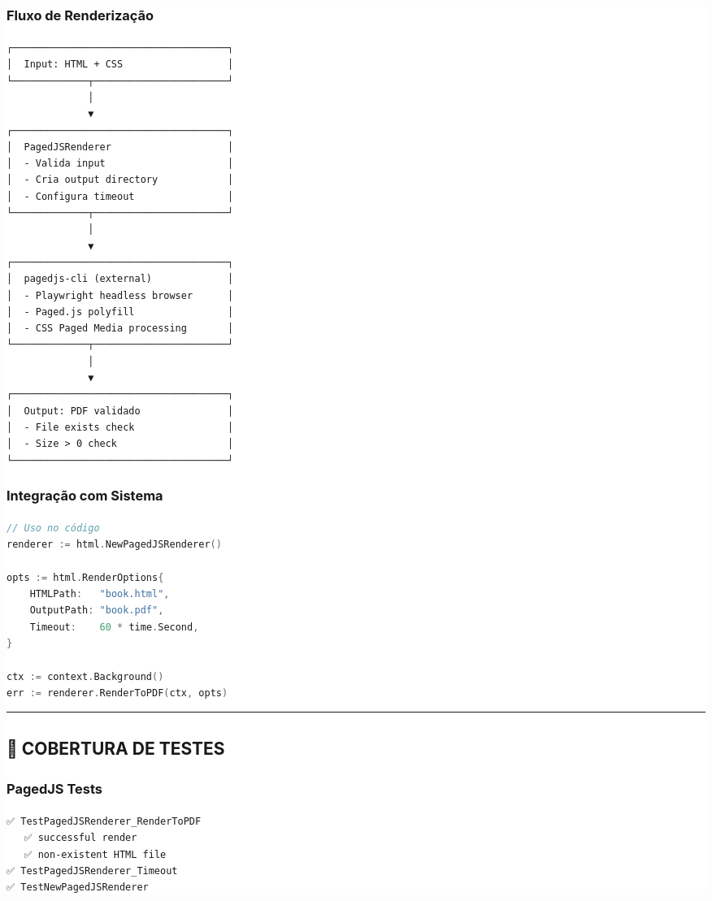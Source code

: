 ### Fluxo de Renderização

```
┌─────────────────────────────────────┐
│  Input: HTML + CSS                  │
└─────────────┬───────────────────────┘
              │
              ▼
┌─────────────────────────────────────┐
│  PagedJSRenderer                    │
│  - Valida input                     │
│  - Cria output directory            │
│  - Configura timeout                │
└─────────────┬───────────────────────┘
              │
              ▼
┌─────────────────────────────────────┐
│  pagedjs-cli (external)             │
│  - Playwright headless browser      │
│  - Paged.js polyfill                │
│  - CSS Paged Media processing       │
└─────────────┬───────────────────────┘
              │
              ▼
┌─────────────────────────────────────┐
│  Output: PDF validado               │
│  - File exists check                │
│  - Size > 0 check                   │
└─────────────────────────────────────┘
```

### Integração com Sistema

```go
// Uso no código
renderer := html.NewPagedJSRenderer()

opts := html.RenderOptions{
    HTMLPath:   "book.html",
    OutputPath: "book.pdf",
    Timeout:    60 * time.Second,
}

ctx := context.Background()
err := renderer.RenderToPDF(ctx, opts)
```

---

## 🧪 COBERTURA DE TESTES

### PagedJS Tests
```
✅ TestPagedJSRenderer_RenderToPDF
   ✅ successful render
   ✅ non-existent HTML file
✅ TestPagedJSRenderer_Timeout
✅ TestNewPagedJSRenderer
```
